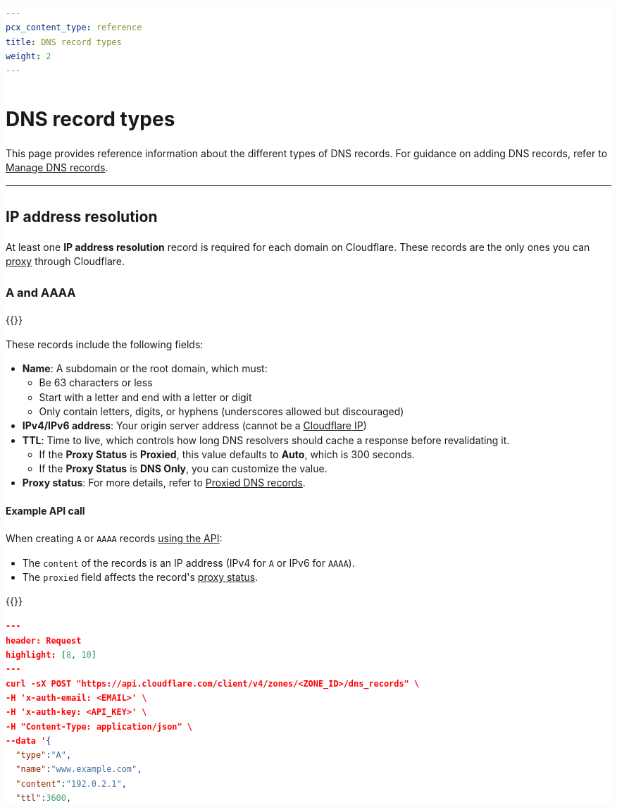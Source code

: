 ```yaml
---
pcx_content_type: reference
title: DNS record types
weight: 2
---
```


# DNS record types

This page provides reference information about the different types of DNS records. For guidance on adding DNS records, refer to [Manage DNS records](/dns/manage-dns-records/how-to/create-dns-records/).

---

## IP address resolution

At least one **IP address resolution** record is required for each domain on Cloudflare. These records are the only ones you can [proxy](/dns/manage-dns-records/reference/proxied-dns-records/) through Cloudflare.

### A and AAAA

{{<render file="_a-aaaa-definition.md">}}

These records include the following fields:

- **Name**: A subdomain or the root domain, which must:
  - Be 63 characters or less
  - Start with a letter and end with a letter or digit
  - Only contain letters, digits, or hyphens (underscores allowed but discouraged)
- **IPv4/IPv6 address**: Your origin server address (cannot be a [Cloudflare IP](https://www.cloudflare.com/ips))
- **TTL**: Time to live, which controls how long DNS resolvers should cache a response before revalidating it.
  - If the **Proxy Status** is **Proxied**, this value defaults to **Auto**, which is 300 seconds.
  - If the **Proxy Status** is **DNS Only**, you can customize the value.
- **Proxy status**: For more details, refer to [Proxied DNS records](/dns/manage-dns-records/reference/proxied-dns-records/).

#### Example API call

When creating `A` or `AAAA` records [using the API](/dns/manage-dns-records/how-to/create-dns-records/#create-dns-records):

- The `content` of the records is an IP address (IPv4 for `A` or IPv6 for `AAAA`).
- The `proxied` field affects the record's [proxy status](/dns/manage-dns-records/reference/proxied-dns-records/).

{{<render file="_api-field-definitions.md">}}

```json
---
header: Request
highlight: [8, 10]
---
curl -sX POST "https://api.cloudflare.com/client/v4/zones/<ZONE_ID>/dns_records" \
-H 'x-auth-email: <EMAIL>' \
-H 'x-auth-key: <API_KEY>' \
-H "Content-Type: application/json" \
--data '{
  "type":"A",
  "name":"www.example.com",
  "content":"192.0.2.1",
  "ttl":3600,
```
